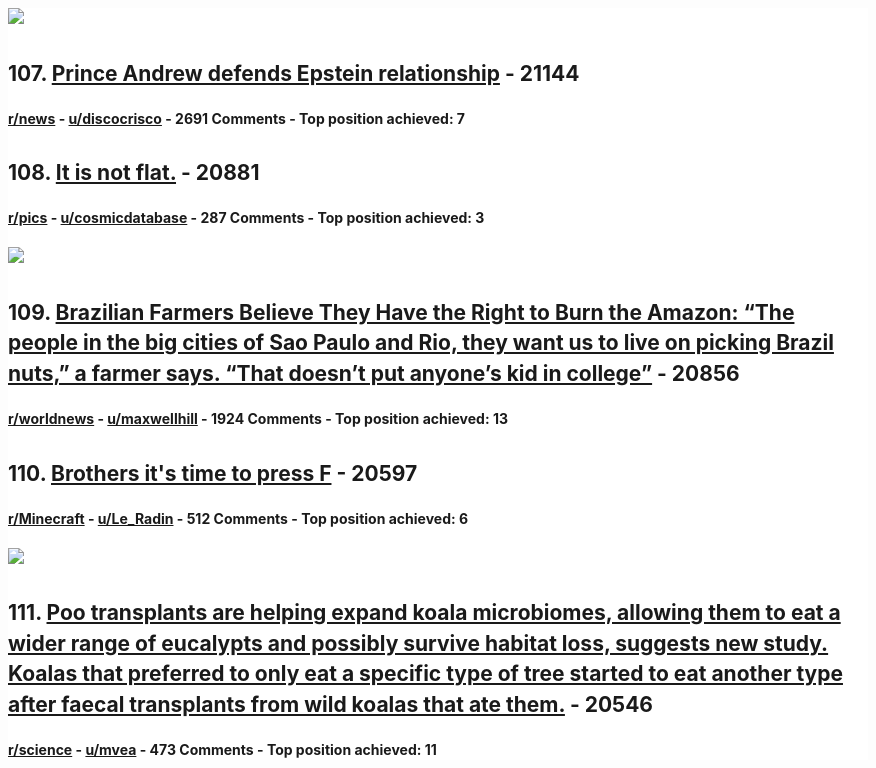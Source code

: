 <a href="https://i.redd.it/h8z763qvcdi31.png"><img src="https://b.thumbs.redditmedia.com/CNq64GJF3T_YpkNYcpXsjnE-n_RdqqBFb39o9BCm9Sw.jpg"></img></a>

## 107. [Prince Andrew defends Epstein relationship](http://reddit.com/r/news/comments/cut8m2/prince_andrew_defends_epstein_relationship/) - 21144
#### [r/news](http://reddit.com/r/news) - [u/discocrisco](http://reddit.com/u/discocrisco) - 2691 Comments - Top position achieved: 7

## 108. [It is not flat.](http://reddit.com/r/pics/comments/cut336/it_is_not_flat/) - 20881
#### [r/pics](http://reddit.com/r/pics) - [u/cosmicdatabase](http://reddit.com/u/cosmicdatabase) - 287 Comments - Top position achieved: 3

<a href="https://pbs.twimg.com/media/ECVs_sUWwAApPsb.jpg"><img src="https://b.thumbs.redditmedia.com/ThlD-DTFvsFv8vmZQ13k0fxrY6QyozISjjZQlIjfYGM.jpg"></img></a>

## 109. [Brazilian Farmers Believe They Have the Right to Burn the Amazon: “The people in the big cities of Sao Paulo and Rio, they want us to live on picking Brazil nuts,” a farmer says. “That doesn’t put anyone’s kid in college”](http://reddit.com/r/worldnews/comments/cum8z5/brazilian_farmers_believe_they_have_the_right_to/) - 20856
#### [r/worldnews](http://reddit.com/r/worldnews) - [u/maxwellhill](http://reddit.com/u/maxwellhill) - 1924 Comments - Top position achieved: 13

## 110. [Brothers it's time to press F](http://reddit.com/r/Minecraft/comments/cv1jt6/brothers_its_time_to_press_f/) - 20597
#### [r/Minecraft](http://reddit.com/r/Minecraft) - [u/Le_Radin](http://reddit.com/u/Le_Radin) - 512 Comments - Top position achieved: 6

<a href="https://v.redd.it/hbbk35irqhi31"><img src="https://b.thumbs.redditmedia.com/JNTv6h5xKg03zIPGem0DiNDrWQxtxgtSVaouepMDikQ.jpg"></img></a>

## 111. [Poo transplants are helping expand koala microbiomes, allowing them to eat a wider range of eucalypts and possibly survive habitat loss, suggests new study. Koalas that preferred to only eat a specific type of tree started to eat another type after faecal transplants from wild koalas that ate them.](http://reddit.com/r/science/comments/cuse6w/poo_transplants_are_helping_expand_koala/) - 20546
#### [r/science](http://reddit.com/r/science) - [u/mvea](http://reddit.com/u/mvea) - 473 Comments - Top position achieved: 11
